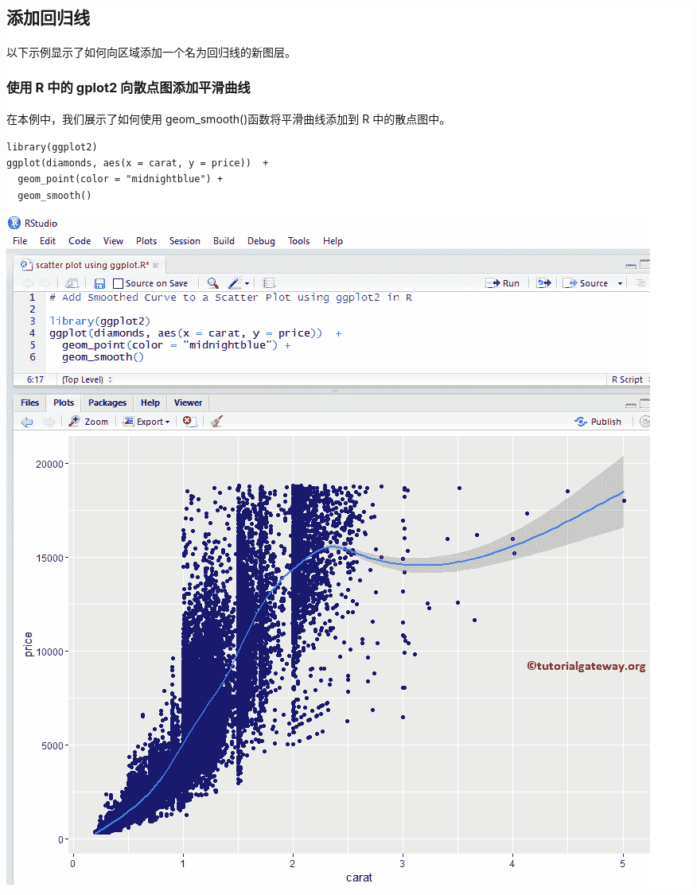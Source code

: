 ## 添加回归线

以下示例显示了如何向区域添加一个名为回归线的新图层。

### 使用 R 中的 gplot2 向散点图添加平滑曲线

在本例中，我们展示了如何使用 geom_smooth()函数将平滑曲线添加到 R 中的散点图中。

```
library(ggplot2)
ggplot(diamonds, aes(x = carat, y = price))  + 
  geom_point(color = "midnightblue") + 
  geom_smooth()
```

![Create a Scatter Plot using ggplot2 in R 8](img/c9da77ad29a09601af699351c886c373.png)

